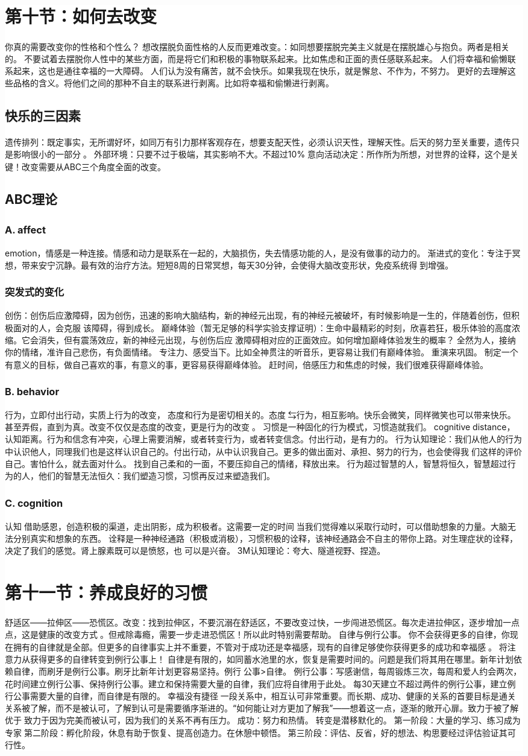 # 第十节：如何去改变
你真的需要改变你的性格和个性么？
想改摆脱负面性格的人反而更难改变。：如同想要摆脱完美主义就是在摆脱雄心与抱负。两者是相关的。
不要试着去摆脱你人性中的某些方面，而是将它们和积极的事物联系起来。比如焦虑和正面的责任感联系起来。
人们将幸福和偷懒联系起来，这也是通往幸福的一大障碍。
人们认为没有痛苦，就不会快乐。如果我现在快乐，就是懈怠、不作为，不努力。
更好的去理解这些品格的含义。将他们之间的那种不自主的联系进行剥离。比如将幸福和偷懒进行剥离。
## 快乐的三因素
遗传排列：既定事实，无所谓好坏，如同万有引力那样客观存在，想要支配天性，必须认识天性，理解天性。后天的努力至关重要，遗传只是影响很小的一部分 。
外部环境：只要不过于极端，其实影响不大。不超过10%
意向活动决定：所作所为所想，对世界的诠释，这个是关键！改变需要从ABC三个角度全面的改变。
## ABC理论
### A. affect
emotion，情感是一种连接。情感和动力是联系在一起的，大脑损伤，失去情感功能的人，是没有做事的动力的。
渐进式的变化：专注于冥想，带来安宁沉静。最有效的治疗方法。短短8周的日常冥想，每天30分钟，会使得大脑改变形状，免疫系统得 到增强。
### 突发式的变化
创伤：创伤后应激障碍，因为创伤，迅速的影响大脑结构，新的神经元出现，有的神经元被破坏，有时候影响是一生的，伴随着创伤，但积极面对的人，会克服 该障碍，得到成长。
巅峰体验（暂无足够的科学实验支撑证明）：生命中最精彩的时刻，欣喜若狂，极乐体验的高度浓缩。它会消失，但有震荡效应，新的神经元出现，与创伤后应 激障碍相对应的正面效应。如何增加巅峰体验发生的概率？
全然为人，接纳你的情绪，准许自己悲伤，有负面情绪。
专注力、感受当下。比如全神贯注的听音乐，更容易让我们有巅峰体验。
重演来巩固。
制定一个有意义的目标，做自己喜欢的事，有意义的事，更容易获得巅峰体验。
赶时间，倍感压力和焦虑的时候，我们很难获得巅峰体验。
### B. behavior
行为，立即付出行动，实质上行为的改变，
态度和行为是密切相关的。态度 ⇆行为，相互影响。快乐会微笑，同样微笑也可以带来快乐。甚至弄假，直到为真。改变不仅仅是态度的改变，更是行为的改变 。
习惯是一种固化的行为模式，习惯造就我们。
cognitive distance，认知距离。行为和信念有冲突，心理上需要消解，或者转变行为，或者转变信念。付出行动，是有力的。
行为认知理论：我们从他人的行为中认识他人，同理我们也是这样认识自己的。付出行动，从中认识我自己。更多的做出面对、承担、努力的行为，也会使得我 们这样的评价自己。害怕什么，就去面对什么。
找到自己柔和的一面，不要压抑自己的情绪，释放出来。
行为超过智慧的人，智慧将恒久，智慧超过行为的人，他们的智慧无法恒久：我们塑造习惯，习惯再反过来塑造我们。
### C. cognition
认知
借助感恩，创造积极的渠道，走出阴影，成为积极者。这需要一定的时间
当我们觉得难以采取行动时，可以借助想象的力量。大脑无法分别真实和想象的东西。
诠释是一种神经通路（积极或消极），习惯积极的诠释，该神经通路会不自主的带你上路。对生理症状的诠释，决定了我们的感觉。肾上腺素既可以是愤怒，也 可以是兴奋。
3M认知理论：夸大、隧道视野、捏造。

# 第十一节：养成良好的习惯
舒适区——拉伸区——恐慌区。改变：找到拉伸区，不要沉溺在舒适区，不要改变过快，一步闯进恐慌区。每次走进拉伸区，逐步增加一点点，这是健康的改变方式 。但戒除毒瘾，需要一步走进恐慌区！所以此时特别需要帮助。
自律与例行公事。
你不会获得更多的自律，你现在拥有的自律就是全部。但更多的自律事实上并不重要，不管对于成功还是幸福感，现有的自律足够使你获得更多的成功和幸福感 。
将注意力从获得更多的自律转变到例行公事上！
自律是有限的，如同蓄水池里的水，恢复是需要时间的。问题是我们将其用在哪里。新年计划依赖自律，而刷牙是例行公事。刷牙比新年计划更容易坚持。例行 公事>自律。
例行公事：写感谢信，每周锻炼三次，每周和爱人约会两次，
花时间建立例行公事、保持例行公事。建立和保持需要大量的自律，我们应将自律用于此处。
每30天建立不超过两件的例行公事，建立例行公事需要大量的自律，而自律是有限的。
幸福没有捷径
一段关系中，相互认可非常重要。而长期、成功、健康的关系的首要目标是通关关系被了解，而不是被认可，了解到认可是需要循序渐进的。“如何能让对方更加了解我”——想着这一点，逐渐的敞开心扉。致力于被了解 优于 致力于因为完美而被认可，因为我们的关系不再有压力。
成功：努力和热情。 转变是潜移默化的。
第一阶段：大量的学习、练习成为专家
第二阶段：孵化阶段，休息有助于恢复、提高创造力。在休憩中顿悟。
第三阶段：评估、反省，好的想法、构思要经过评估验证其可行性。
